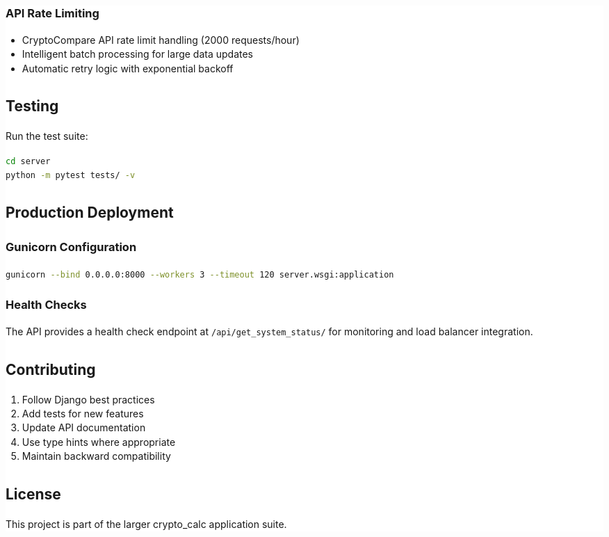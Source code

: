 ### API Rate Limiting
- CryptoCompare API rate limit handling (2000 requests/hour)
- Intelligent batch processing for large data updates
- Automatic retry logic with exponential backoff

## Testing

Run the test suite:
```bash
cd server
python -m pytest tests/ -v
```

## Production Deployment

### Gunicorn Configuration
```bash
gunicorn --bind 0.0.0.0:8000 --workers 3 --timeout 120 server.wsgi:application
```

### Health Checks
The API provides a health check endpoint at `/api/get_system_status/` for monitoring and load balancer integration.

## Contributing

1. Follow Django best practices
2. Add tests for new features
3. Update API documentation
4. Use type hints where appropriate
5. Maintain backward compatibility

## License

This project is part of the larger crypto_calc application suite.